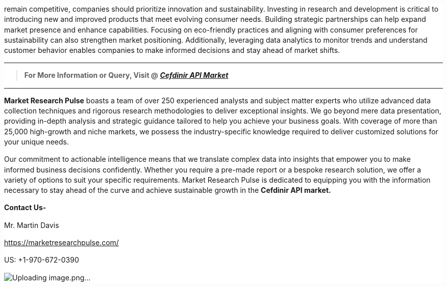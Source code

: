 remain competitive, companies should prioritize innovation and sustainability. Investing in research and development is critical to introducing new and improved products that meet evolving consumer needs. Building strategic partnerships can help expand market presence and enhance capabilities. Focusing on eco-friendly practices and aligning with consumer preferences for sustainability can also strengthen market positioning. Additionally, leveraging data analytics to monitor trends and understand customer behavior enables companies to make informed decisions and stay ahead of market shifts.</p><hr /><blockquote><p><strong>For More Information or Query, Visit @&nbsp;<em><a href="https://marketresearchpulse.com/report/66524/cefdinir-api-market?utm_source=Linkedin&utm_medium=023">Cefdinir API Market</a></em></strong></p></blockquote><hr /><p><strong>Market Research Pulse</strong> boasts a team of over 250 experienced analysts and subject matter experts who utilize advanced data collection techniques and rigorous research methodologies to deliver exceptional insights. We go beyond mere data presentation, providing in-depth analysis and strategic guidance tailored to help you achieve your business goals. With coverage of more than 25,000 high-growth and niche markets, we possess the industry-specific knowledge required to deliver customized solutions for your unique needs.</p><p>Our commitment to actionable intelligence means that we translate complex data into insights that empower you to make informed business decisions confidently. Whether you require a pre-made report or a bespoke research solution, we offer a variety of options to suit your specific requirements. Market Research Pulse is dedicated to equipping you with the information necessary to stay ahead of the curve and achieve sustainable growth in the <strong>Cefdinir API market.</strong></p><p><strong>Contact Us-</strong></p><p>Mr. Martin Davis</p><p>https://marketresearchpulse.com/</p><p>US: +1-970-672-0390</p>
![Uploading image.png…]()
